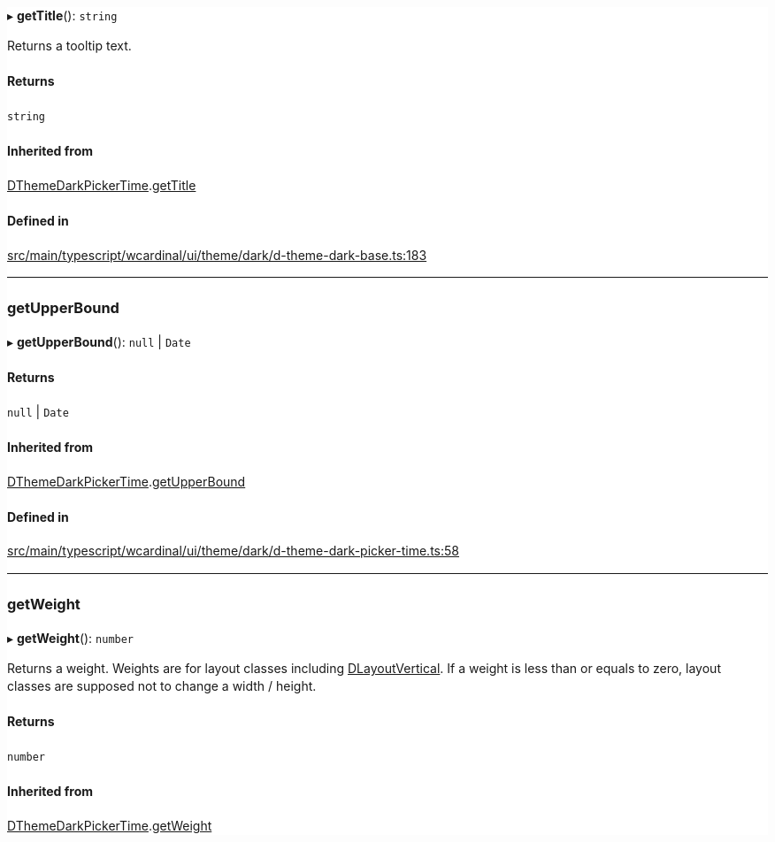 ▸ **getTitle**(): `string`

Returns a tooltip text.

#### Returns

`string`

#### Inherited from

[DThemeDarkPickerTime](DThemeDarkPickerTime.md).[getTitle](DThemeDarkPickerTime.md#gettitle)

#### Defined in

[src/main/typescript/wcardinal/ui/theme/dark/d-theme-dark-base.ts:183](https://github.com/winter-cardinal/winter-cardinal-ui/blob/v0.457.0/src/main/typescript/wcardinal/ui/theme/dark/d-theme-dark-base.ts#L183)

___

### getUpperBound

▸ **getUpperBound**(): ``null`` \| `Date`

#### Returns

``null`` \| `Date`

#### Inherited from

[DThemeDarkPickerTime](DThemeDarkPickerTime.md).[getUpperBound](DThemeDarkPickerTime.md#getupperbound)

#### Defined in

[src/main/typescript/wcardinal/ui/theme/dark/d-theme-dark-picker-time.ts:58](https://github.com/winter-cardinal/winter-cardinal-ui/blob/v0.457.0/src/main/typescript/wcardinal/ui/theme/dark/d-theme-dark-picker-time.ts#L58)

___

### getWeight

▸ **getWeight**(): `number`

Returns a weight.
Weights are for layout classes including [DLayoutVertical](DLayoutVertical.md).
If a weight is less than or equals to zero, layout classes are supposed not to change a width / height.

#### Returns

`number`

#### Inherited from

[DThemeDarkPickerTime](DThemeDarkPickerTime.md).[getWeight](DThemeDarkPickerTime.md#getweight)
